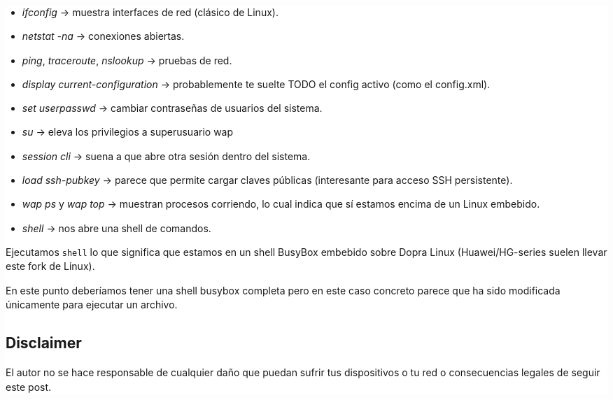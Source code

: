 - *ifconfig* → muestra interfaces de red (clásico de Linux).

- *netstat -na* → conexiones abiertas.

- *ping*, *traceroute*, *nslookup* → pruebas de red.

- *display current-configuration* → probablemente te suelte TODO el config activo (como el config.xml).

- *set userpasswd* → cambiar contraseñas de usuarios del sistema.

- *su* → eleva los privilegios a superusuario wap

- *session cli* → suena a que abre otra sesión dentro del sistema.

- *load ssh-pubkey* → parece que permite cargar claves públicas (interesante para acceso SSH persistente).

- *wap ps* y *wap top* → muestran procesos corriendo, lo cual indica que sí estamos encima de un Linux embebido.

- *shell* → nos abre una shell de comandos.


Ejecutamos `shell` lo que significa que estamos en un shell BusyBox embebido sobre Dopra Linux (Huawei/HG-series suelen llevar este fork de Linux).

En este punto deberíamos tener una shell busybox completa pero en este caso concreto parece que ha sido modificada únicamente para ejecutar un archivo.


## Disclaimer

El autor no se hace responsable de cualquier daño que puedan sufrir tus dispositivos o tu red o consecuencias legales de seguir este post.